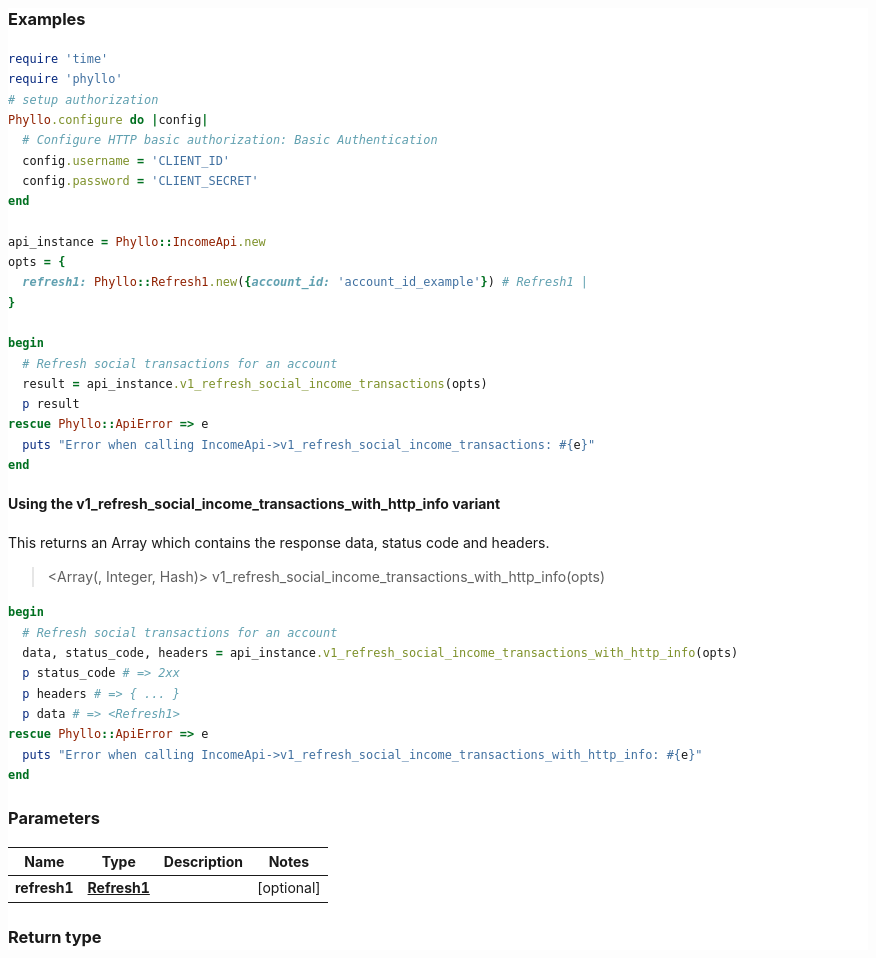 ### Examples

```ruby
require 'time'
require 'phyllo'
# setup authorization
Phyllo.configure do |config|
  # Configure HTTP basic authorization: Basic Authentication
  config.username = 'CLIENT_ID'
  config.password = 'CLIENT_SECRET'
end

api_instance = Phyllo::IncomeApi.new
opts = {
  refresh1: Phyllo::Refresh1.new({account_id: 'account_id_example'}) # Refresh1 | 
}

begin
  # Refresh social transactions for an account
  result = api_instance.v1_refresh_social_income_transactions(opts)
  p result
rescue Phyllo::ApiError => e
  puts "Error when calling IncomeApi->v1_refresh_social_income_transactions: #{e}"
end
```

#### Using the v1_refresh_social_income_transactions_with_http_info variant

This returns an Array which contains the response data, status code and headers.

> <Array(<Refresh1>, Integer, Hash)> v1_refresh_social_income_transactions_with_http_info(opts)

```ruby
begin
  # Refresh social transactions for an account
  data, status_code, headers = api_instance.v1_refresh_social_income_transactions_with_http_info(opts)
  p status_code # => 2xx
  p headers # => { ... }
  p data # => <Refresh1>
rescue Phyllo::ApiError => e
  puts "Error when calling IncomeApi->v1_refresh_social_income_transactions_with_http_info: #{e}"
end
```

### Parameters

| Name | Type | Description | Notes |
| ---- | ---- | ----------- | ----- |
| **refresh1** | [**Refresh1**](Refresh1.md) |  | [optional] |

### Return type
